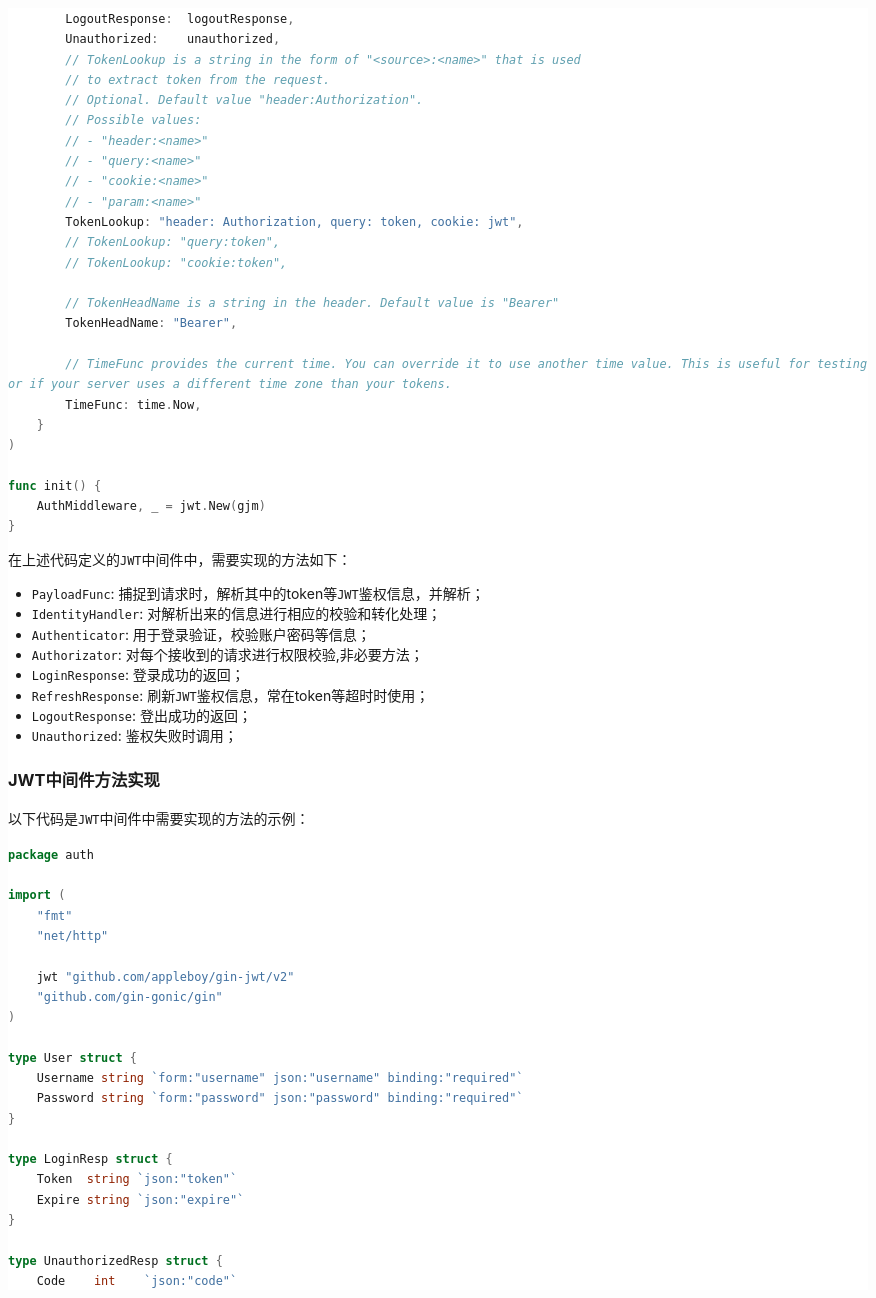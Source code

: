 ```go
		LogoutResponse:  logoutResponse,
		Unauthorized:    unauthorized,
		// TokenLookup is a string in the form of "<source>:<name>" that is used
		// to extract token from the request.
		// Optional. Default value "header:Authorization".
		// Possible values:
		// - "header:<name>"
		// - "query:<name>"
		// - "cookie:<name>"
		// - "param:<name>"
		TokenLookup: "header: Authorization, query: token, cookie: jwt",
		// TokenLookup: "query:token",
		// TokenLookup: "cookie:token",

		// TokenHeadName is a string in the header. Default value is "Bearer"
		TokenHeadName: "Bearer",

		// TimeFunc provides the current time. You can override it to use another time value. This is useful for testing or if your server uses a different time zone than your tokens.
		TimeFunc: time.Now,
	}
)

func init() {
	AuthMiddleware, _ = jwt.New(gjm)
}
```

在上述代码定义的`JWT`中间件中，需要实现的方法如下：
- `PayloadFunc`: 捕捉到请求时，解析其中的token等`JWT`鉴权信息，并解析；
- `IdentityHandler`: 对解析出来的信息进行相应的校验和转化处理；
- `Authenticator`: 用于登录验证，校验账户密码等信息；
- `Authorizator`: 对每个接收到的请求进行权限校验,非必要方法；
- `LoginResponse`: 登录成功的返回；
- `RefreshResponse`: 刷新`JWT`鉴权信息，常在token等超时时使用；
- `LogoutResponse`: 登出成功的返回；
- `Unauthorized`: 鉴权失败时调用；

### JWT中间件方法实现

以下代码是`JWT`中间件中需要实现的方法的示例：
```go
package auth

import (
	"fmt"
	"net/http"

	jwt "github.com/appleboy/gin-jwt/v2"
	"github.com/gin-gonic/gin"
)

type User struct {
	Username string `form:"username" json:"username" binding:"required"`
	Password string `form:"password" json:"password" binding:"required"`
}

type LoginResp struct {
	Token  string `json:"token"`
	Expire string `json:"expire"`
}

type UnauthorizedResp struct {
	Code    int    `json:"code"`
```